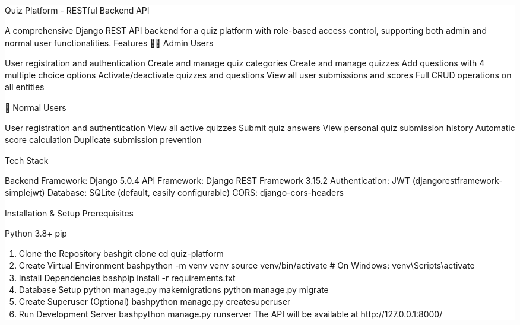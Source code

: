 Quiz Platform - RESTful Backend API

A comprehensive Django REST API backend for a quiz platform with role-based access control, supporting both admin and normal user functionalities.
Features
👨‍💼 Admin Users

User registration and authentication
Create and manage quiz categories
Create and manage quizzes
Add questions with 4 multiple choice options
Activate/deactivate quizzes and questions
View all user submissions and scores
Full CRUD operations on all entities

👤 Normal Users

User registration and authentication
View all active quizzes
Submit quiz answers
View personal quiz submission history
Automatic score calculation
Duplicate submission prevention

Tech Stack

Backend Framework: Django 5.0.4
API Framework: Django REST Framework 3.15.2
Authentication: JWT (djangorestframework-simplejwt)
Database: SQLite (default, easily configurable)
CORS: django-cors-headers

Installation & Setup
Prerequisites

Python 3.8+
pip

1. Clone the Repository
bashgit clone <repository-url>
cd quiz-platform
2. Create Virtual Environment
bashpython -m venv venv
source venv/bin/activate  # On Windows: venv\Scripts\activate
3. Install Dependencies
bashpip install -r requirements.txt
4. Database Setup
python manage.py makemigrations
python manage.py migrate
5. Create Superuser (Optional)
bashpython manage.py createsuperuser
6. Run Development Server
bashpython manage.py runserver
The API will be available at http://127.0.0.1:8000/

